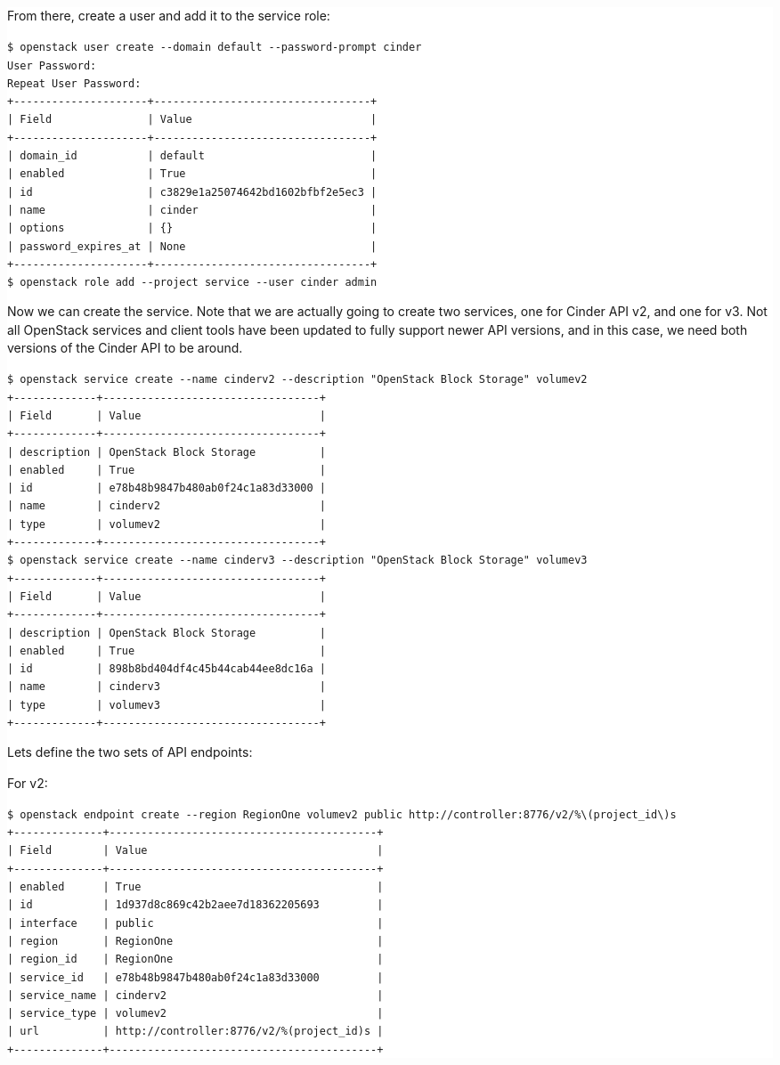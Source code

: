 From there, create a user and add it to the service role:

```
$ openstack user create --domain default --password-prompt cinder
User Password:
Repeat User Password:
+---------------------+----------------------------------+
| Field               | Value                            |
+---------------------+----------------------------------+
| domain_id           | default                          |
| enabled             | True                             |
| id                  | c3829e1a25074642bd1602bfbf2e5ec3 |
| name                | cinder                           |
| options             | {}                               |
| password_expires_at | None                             |
+---------------------+----------------------------------+
$ openstack role add --project service --user cinder admin
```

Now we can create the service. Note that we are actually going to create two
services, one for Cinder API v2, and one for v3. Not all OpenStack services and
client tools have been updated to fully support newer API versions, and in this
case, we need both versions of the Cinder API to be around.

```
$ openstack service create --name cinderv2 --description "OpenStack Block Storage" volumev2
+-------------+----------------------------------+
| Field       | Value                            |
+-------------+----------------------------------+
| description | OpenStack Block Storage          |
| enabled     | True                             |
| id          | e78b48b9847b480ab0f24c1a83d33000 |
| name        | cinderv2                         |
| type        | volumev2                         |
+-------------+----------------------------------+
$ openstack service create --name cinderv3 --description "OpenStack Block Storage" volumev3
+-------------+----------------------------------+
| Field       | Value                            |
+-------------+----------------------------------+
| description | OpenStack Block Storage          |
| enabled     | True                             |
| id          | 898b8bd404df4c45b44cab44ee8dc16a |
| name        | cinderv3                         |
| type        | volumev3                         |
+-------------+----------------------------------+
```

Lets define the two sets of API endpoints:

For v2:

```
$ openstack endpoint create --region RegionOne volumev2 public http://controller:8776/v2/%\(project_id\)s
+--------------+------------------------------------------+
| Field        | Value                                    |
+--------------+------------------------------------------+
| enabled      | True                                     |
| id           | 1d937d8c869c42b2aee7d18362205693         |
| interface    | public                                   |
| region       | RegionOne                                |
| region_id    | RegionOne                                |
| service_id   | e78b48b9847b480ab0f24c1a83d33000         |
| service_name | cinderv2                                 |
| service_type | volumev2                                 |
| url          | http://controller:8776/v2/%(project_id)s |
+--------------+------------------------------------------+
```